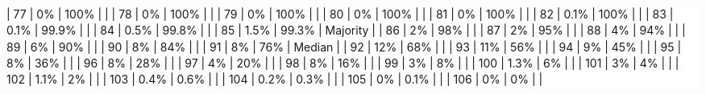 | 77 | 0% | 100% |  |
| 78 | 0% | 100% |  |
| 79 | 0% | 100% |  |
| 80 | 0% | 100% |  |
| 81 | 0% | 100% |  |
| 82 | 0.1% | 100% |  |
| 83 | 0.1% | 99.9% |  |
| 84 | 0.5% | 99.8% |  |
| 85 | 1.5% | 99.3% | Majority |
| 86 | 2% | 98% |  |
| 87 | 2% | 95% |  |
| 88 | 4% | 94% |  |
| 89 | 6% | 90% |  |
| 90 | 8% | 84% |  |
| 91 | 8% | 76% | Median |
| 92 | 12% | 68% |  |
| 93 | 11% | 56% |  |
| 94 | 9% | 45% |  |
| 95 | 8% | 36% |  |
| 96 | 8% | 28% |  |
| 97 | 4% | 20% |  |
| 98 | 8% | 16% |  |
| 99 | 3% | 8% |  |
| 100 | 1.3% | 6% |  |
| 101 | 3% | 4% |  |
| 102 | 1.1% | 2% |  |
| 103 | 0.4% | 0.6% |  |
| 104 | 0.2% | 0.3% |  |
| 105 | 0% | 0.1% |  |
| 106 | 0% | 0% |  |
